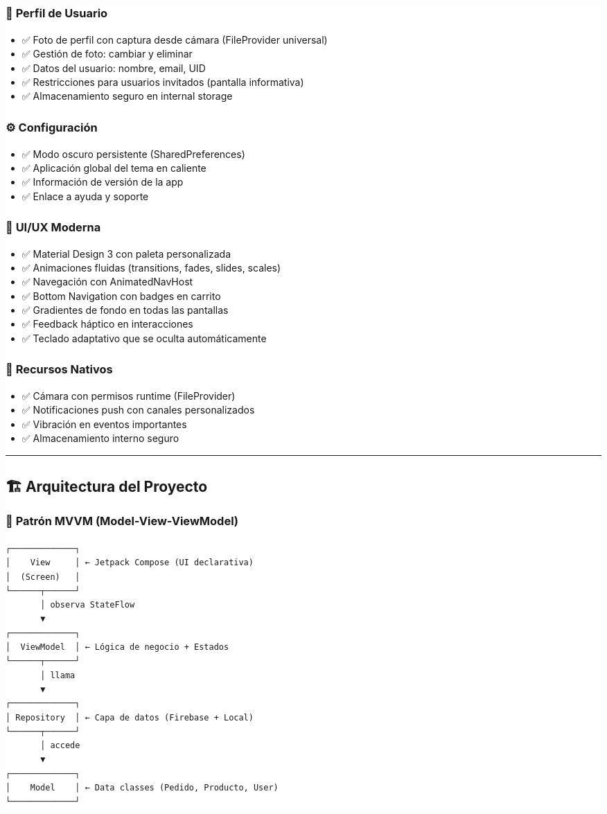 ### 👤 **Perfil de Usuario**
- ✅ Foto de perfil con captura desde cámara (FileProvider universal)
- ✅ Gestión de foto: cambiar y eliminar
- ✅ Datos del usuario: nombre, email, UID
- ✅ Restricciones para usuarios invitados (pantalla informativa)
- ✅ Almacenamiento seguro en internal storage

### ⚙️ **Configuración**
- ✅ Modo oscuro persistente (SharedPreferences)
- ✅ Aplicación global del tema en caliente
- ✅ Información de versión de la app
- ✅ Enlace a ayuda y soporte

### 🎨 **UI/UX Moderna**
- ✅ Material Design 3 con paleta personalizada
- ✅ Animaciones fluidas (transitions, fades, slides, scales)
- ✅ Navegación con AnimatedNavHost
- ✅ Bottom Navigation con badges en carrito
- ✅ Gradientes de fondo en todas las pantallas
- ✅ Feedback háptico en interacciones
- ✅ Teclado adaptativo que se oculta automáticamente

### 📲 **Recursos Nativos**
- ✅ Cámara con permisos runtime (FileProvider)
- ✅ Notificaciones push con canales personalizados
- ✅ Vibración en eventos importantes
- ✅ Almacenamiento interno seguro

---

## 🏗️ Arquitectura del Proyecto

### 📐 **Patrón MVVM (Model-View-ViewModel)**

```
┌─────────────┐
│    View     │ ← Jetpack Compose (UI declarativa)
│  (Screen)   │
└──────┬──────┘
       │ observa StateFlow
       ▼
┌─────────────┐
│  ViewModel  │ ← Lógica de negocio + Estados
└──────┬──────┘
       │ llama
       ▼
┌─────────────┐
│ Repository  │ ← Capa de datos (Firebase + Local)
└──────┬──────┘
       │ accede
       ▼
┌─────────────┐
│    Model    │ ← Data classes (Pedido, Producto, User)
└─────────────┘
```

